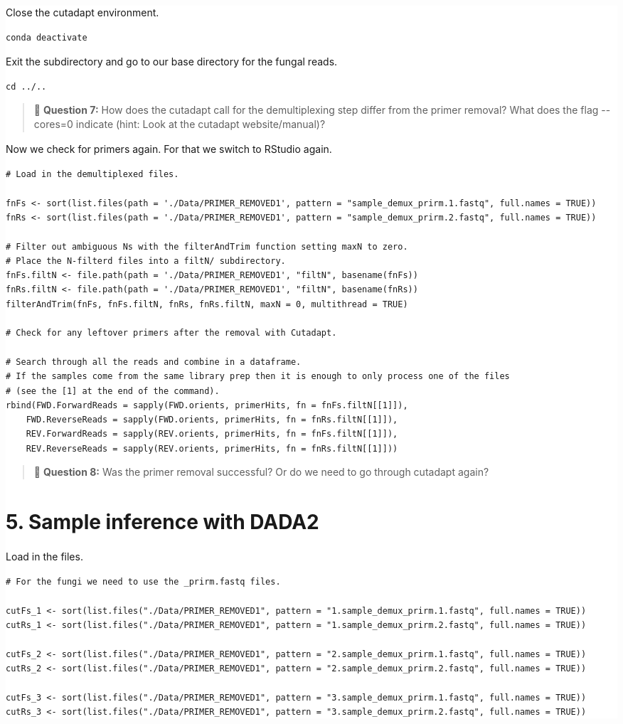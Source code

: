 Close the cutadapt environment.
```{bash, eval = F}
conda deactivate 
```

Exit the subdirectory and go to our base directory for the fungal reads.
```{bash, eval = F}
cd ../..
```
> :memo: **Question 7:** How does the cutadapt call for the demultiplexing step differ from the primer removal? What does the flag --cores=0 indicate (hint: Look at the cutadapt website/manual)?
  
Now we check for primers again.  For that we switch to RStudio again.

```{r, eval = F}
# Load in the demultiplexed files. 

fnFs <- sort(list.files(path = './Data/PRIMER_REMOVED1', pattern = "sample_demux_prirm.1.fastq", full.names = TRUE))
fnRs <- sort(list.files(path = './Data/PRIMER_REMOVED1', pattern = "sample_demux_prirm.2.fastq", full.names = TRUE))

# Filter out ambiguous Ns with the filterAndTrim function setting maxN to zero.
# Place the N-filterd files into a filtN/ subdirectory.
fnFs.filtN <- file.path(path = './Data/PRIMER_REMOVED1', "filtN", basename(fnFs)) 
fnRs.filtN <- file.path(path = './Data/PRIMER_REMOVED1', "filtN", basename(fnRs))
filterAndTrim(fnFs, fnFs.filtN, fnRs, fnRs.filtN, maxN = 0, multithread = TRUE)

# Check for any leftover primers after the removal with Cutadapt.

# Search through all the reads and combine in a dataframe.
# If the samples come from the same library prep then it is enough to only process one of the files 
# (see the [1] at the end of the command). 
rbind(FWD.ForwardReads = sapply(FWD.orients, primerHits, fn = fnFs.filtN[[1]]), 
    FWD.ReverseReads = sapply(FWD.orients, primerHits, fn = fnRs.filtN[[1]]), 
    REV.ForwardReads = sapply(REV.orients, primerHits, fn = fnFs.filtN[[1]]), 
    REV.ReverseReads = sapply(REV.orients, primerHits, fn = fnRs.filtN[[1]]))

```

> :memo: **Question 8:** Was the primer removal successful? Or do we need to go through cutadapt again? 

# 5. Sample inference with DADA2

Load in the files. 
```{r, eval = F}
# For the fungi we need to use the _prirm.fastq files. 

cutFs_1 <- sort(list.files("./Data/PRIMER_REMOVED1", pattern = "1.sample_demux_prirm.1.fastq", full.names = TRUE))
cutRs_1 <- sort(list.files("./Data/PRIMER_REMOVED1", pattern = "1.sample_demux_prirm.2.fastq", full.names = TRUE))

cutFs_2 <- sort(list.files("./Data/PRIMER_REMOVED1", pattern = "2.sample_demux_prirm.1.fastq", full.names = TRUE))
cutRs_2 <- sort(list.files("./Data/PRIMER_REMOVED1", pattern = "2.sample_demux_prirm.2.fastq", full.names = TRUE))

cutFs_3 <- sort(list.files("./Data/PRIMER_REMOVED1", pattern = "3.sample_demux_prirm.1.fastq", full.names = TRUE))
cutRs_3 <- sort(list.files("./Data/PRIMER_REMOVED1", pattern = "3.sample_demux_prirm.2.fastq", full.names = TRUE))

```